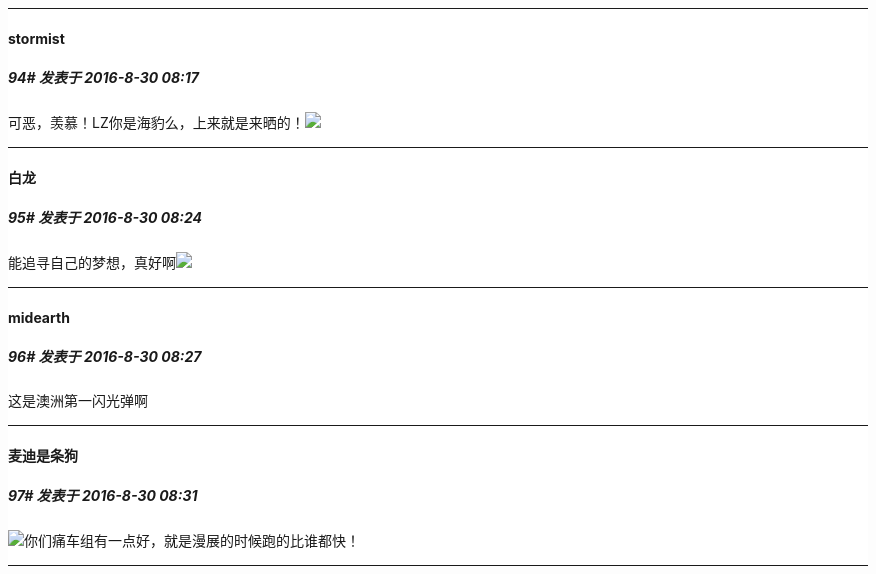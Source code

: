 



*****

####  stormist  
##### 94#       发表于 2016-8-30 08:17




可恶，羡慕！LZ你是海豹么，上来就是来晒的！<img src="https://static.saraba1st.com/image/smiley/face/134.gif" referrerpolicy="no-referrer">







*****

####  白龙  
##### 95#       发表于 2016-8-30 08:24




能追寻自己的梦想，真好啊<img src="https://static.saraba1st.com/image/smiley/normal/035.gif" referrerpolicy="no-referrer">







*****

####  midearth  
##### 96#       发表于 2016-8-30 08:27




这是澳洲第一闪光弹啊







*****

####  麦迪是条狗  
##### 97#       发表于 2016-8-30 08:31



<img src="https://static.saraba1st.com/image/smiley/face/119.gif" referrerpolicy="no-referrer">你们痛车组有一点好，就是漫展的时候跑的比谁都快！







*****
